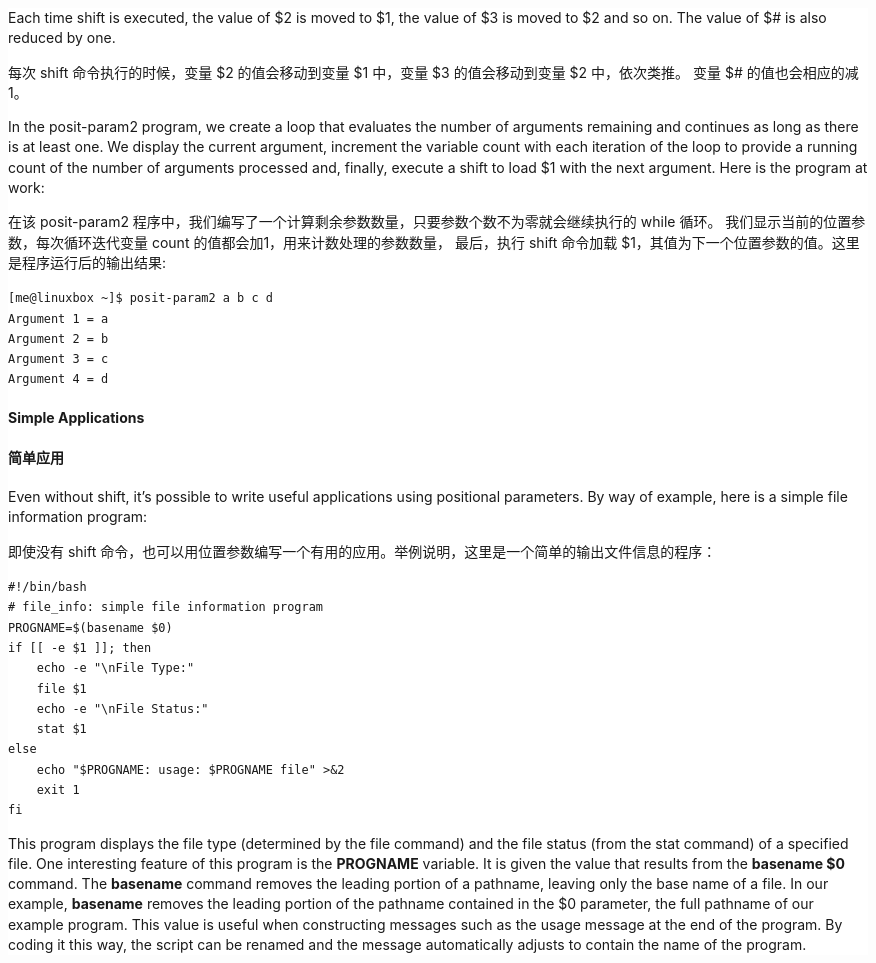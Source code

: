 Each time shift is executed, the value of $2 is moved to $1, the value of $3 is moved
to $2 and so on. The value of $# is also reduced by one.

每次 shift 命令执行的时候，变量 $2 的值会移动到变量 $1 中，变量 $3 的值会移动到变量 $2 中，依次类推。
变量 $# 的值也会相应的减1。

In the posit-param2 program, we create a loop that evaluates the number of
arguments remaining and continues as long as there is at least one. We display the current
argument, increment the variable count with each iteration of the loop to provide a
running count of the number of arguments processed and, finally, execute a shift to load
$1 with the next argument. Here is the program at work:

在该 posit-param2 程序中，我们编写了一个计算剩余参数数量，只要参数个数不为零就会继续执行的 while 循环。
我们显示当前的位置参数，每次循环迭代变量 count 的值都会加1，用来计数处理的参数数量，
最后，执行 shift 命令加载 $1，其值为下一个位置参数的值。这里是程序运行后的输出结果:

    [me@linuxbox ~]$ posit-param2 a b c d
    Argument 1 = a
    Argument 2 = b
    Argument 3 = c
    Argument 4 = d

#### Simple Applications

#### 简单应用

Even without shift, it’s possible to write useful applications using positional parameters.
By way of example, here is a simple file information program:

即使没有 shift 命令，也可以用位置参数编写一个有用的应用。举例说明，这里是一个简单的输出文件信息的程序：

    #!/bin/bash
    # file_info: simple file information program
    PROGNAME=$(basename $0)
    if [[ -e $1 ]]; then
        echo -e "\nFile Type:"
        file $1
        echo -e "\nFile Status:"
        stat $1
    else
        echo "$PROGNAME: usage: $PROGNAME file" >&2
        exit 1
    fi

This program displays the file type (determined by the file command) and the file
status (from the stat command) of a specified file. One interesting feature of this program
is the __PROGNAME__ variable. It is given the value that results from the __basename $0__
command. The __basename__ command removes the leading portion of a pathname,
leaving only the base name of a file. In our example, __basename__ removes the leading portion
of the pathname contained in the $0 parameter, the full pathname of our example
program. This value is useful when constructing messages such as the usage message at the
end of the program. By coding it this way, the script can be renamed and the message
automatically adjusts to contain the name of the program.
